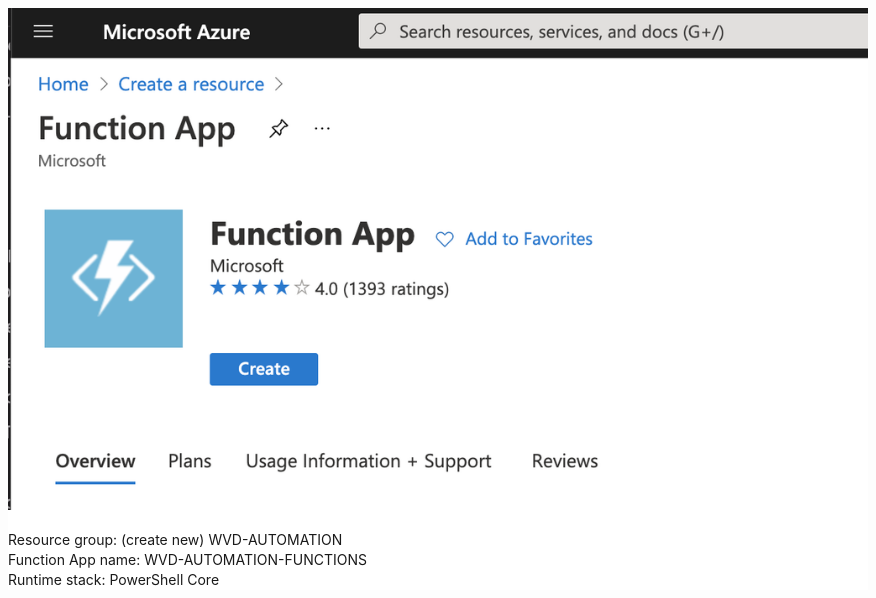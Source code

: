 ![](./images/WVDAutomationStartStop_10.png)  
  
Resource group: (create new) WVD-AUTOMATION  
Function App name: WVD-AUTOMATION-FUNCTIONS  
Runtime stack: PowerShell Core  
